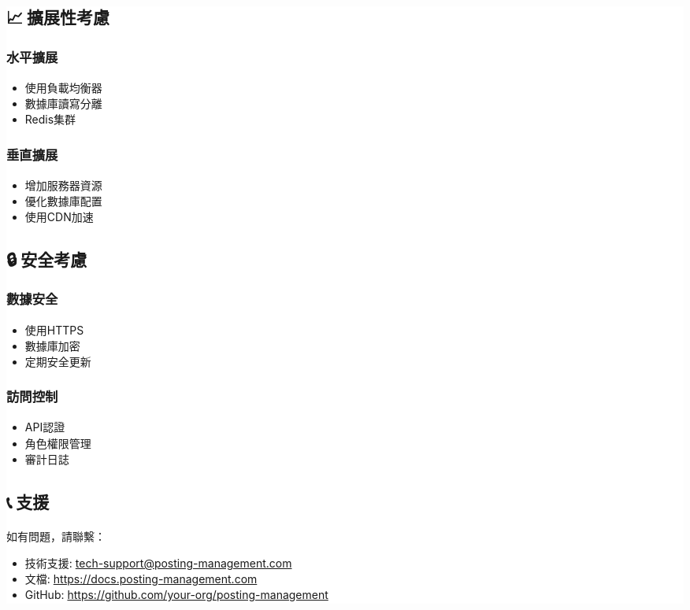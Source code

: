 ## 📈 擴展性考慮

### 水平擴展
- 使用負載均衡器
- 數據庫讀寫分離
- Redis集群

### 垂直擴展
- 增加服務器資源
- 優化數據庫配置
- 使用CDN加速

## 🔒 安全考慮

### 數據安全
- 使用HTTPS
- 數據庫加密
- 定期安全更新

### 訪問控制
- API認證
- 角色權限管理
- 審計日誌

## 📞 支援

如有問題，請聯繫：
- 技術支援: tech-support@posting-management.com
- 文檔: https://docs.posting-management.com
- GitHub: https://github.com/your-org/posting-management
